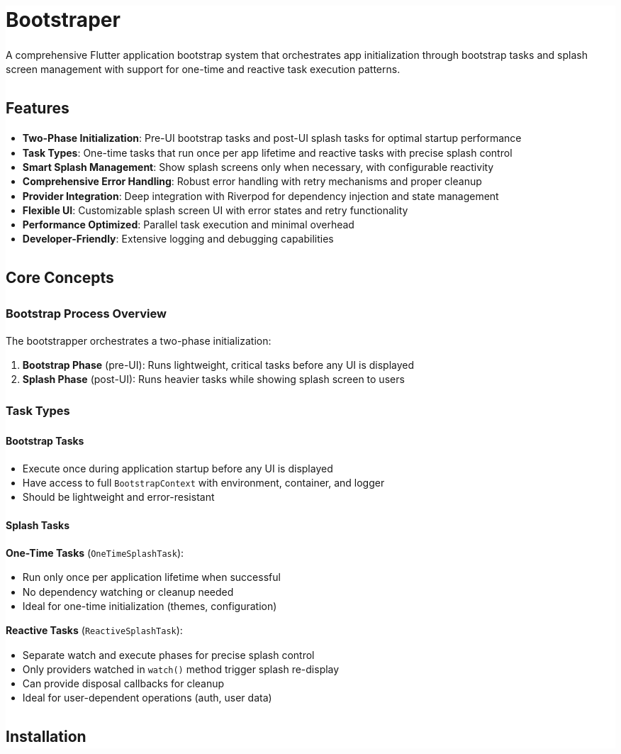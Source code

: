 # Bootstraper

A comprehensive Flutter application bootstrap system that orchestrates app initialization through bootstrap tasks and splash screen management with support for one-time and reactive task execution patterns.

## Features

- **Two-Phase Initialization**: Pre-UI bootstrap tasks and post-UI splash tasks for optimal startup performance
- **Task Types**: One-time tasks that run once per app lifetime and reactive tasks with precise splash control
- **Smart Splash Management**: Show splash screens only when necessary, with configurable reactivity
- **Comprehensive Error Handling**: Robust error handling with retry mechanisms and proper cleanup
- **Provider Integration**: Deep integration with Riverpod for dependency injection and state management
- **Flexible UI**: Customizable splash screen UI with error states and retry functionality
- **Performance Optimized**: Parallel task execution and minimal overhead
- **Developer-Friendly**: Extensive logging and debugging capabilities

## Core Concepts

### Bootstrap Process Overview

The bootstrapper orchestrates a two-phase initialization:

1. **Bootstrap Phase** (pre-UI): Runs lightweight, critical tasks before any UI is displayed
2. **Splash Phase** (post-UI): Runs heavier tasks while showing splash screen to users

### Task Types

#### Bootstrap Tasks
- Execute once during application startup before any UI is displayed
- Have access to full `BootstrapContext` with environment, container, and logger
- Should be lightweight and error-resistant

#### Splash Tasks

**One-Time Tasks** (`OneTimeSplashTask`):
- Run only once per application lifetime when successful
- No dependency watching or cleanup needed
- Ideal for one-time initialization (themes, configuration)

**Reactive Tasks** (`ReactiveSplashTask`):
- Separate watch and execute phases for precise splash control
- Only providers watched in `watch()` method trigger splash re-display
- Can provide disposal callbacks for cleanup
- Ideal for user-dependent operations (auth, user data)

## Installation
